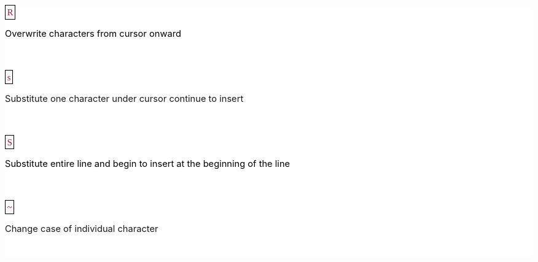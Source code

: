  </tr>
 <tr>
  <td width=80 style='width:60.05pt;background:#F9F9F9;padding:0in 0in 0in 0in'>
  <p class=TableContents><span class=SourceText><span style='font-size:11.0pt;
  font-family:"Monaco;Consolas;Andale Mono;Dej",serif;color:#9C1D3D;border:
  solid black 1.0pt;padding:2.0pt;background:#F7F7F7'>R</span></span></p>
  </td>
  <td width=562 style='width:5.85in;background:#F9F9F9;padding:0in 0in 0in 0in'>
  <p class=TableContents><span style='font-size:11.0pt;color:black'>Overwrite
  characters from cursor onward</span></p>
  </td>
  <td width=1 valign=top style='width:.65pt;padding:1.4pt 1.4pt 1.4pt 1.4pt'>
  <p class=TableContents><span style='font-size:11.0pt'>&nbsp;</span></p>
  </td>
 </tr>
 <tr>
  <td width=80 style='width:60.05pt;padding:0in 0in 0in 0in'>
  <p class=TableContents><span class=SourceText><span style='font-size:11.0pt;
  font-family:"Monaco;Consolas;Andale Mono;Dej",serif;color:#9C1D3D;border:
  solid black 1.0pt;padding:2.0pt;background:#F7F7F7'>s</span></span></p>
  </td>
  <td width=562 style='width:5.85in;padding:0in 0in 0in 0in'>
  <p class=TableContents><span style='font-size:11.0pt'>Substitute one
  character under cursor continue to insert</span></p>
  </td>
  <td width=1 valign=top style='width:.65pt;padding:1.4pt 1.4pt 1.4pt 1.4pt'>
  <p class=TableContents><span style='font-size:11.0pt'>&nbsp;</span></p>
  </td>
 </tr>
 <tr>
  <td width=80 style='width:60.05pt;background:#F9F9F9;padding:0in 0in 0in 0in'>
  <p class=TableContents><span class=SourceText><span style='font-size:11.0pt;
  font-family:"Monaco;Consolas;Andale Mono;Dej",serif;color:#9C1D3D;border:
  solid black 1.0pt;padding:2.0pt;background:#F7F7F7'>S</span></span></p>
  </td>
  <td width=562 style='width:5.85in;background:#F9F9F9;padding:0in 0in 0in 0in'>
  <p class=TableContents><span style='font-size:11.0pt;color:black'>Substitute
  entire line and begin to insert at the beginning of the line</span></p>
  </td>
  <td width=1 valign=top style='width:.65pt;padding:1.4pt 1.4pt 1.4pt 1.4pt'>
  <p class=TableContents><span style='font-size:11.0pt'>&nbsp;</span></p>
  </td>
 </tr>
 <tr>
  <td width=80 style='width:60.05pt;padding:0in 0in 0in 0in'>
  <p class=TableContents><span class=SourceText><span style='font-size:11.0pt;
  font-family:"Monaco;Consolas;Andale Mono;Dej",serif;color:#9C1D3D;border:
  solid black 1.0pt;padding:2.0pt;background:#F7F7F7'>~</span></span></p>
  </td>
  <td width=562 style='width:5.85in;padding:0in 0in 0in 0in'>
  <p class=TableContents><span style='font-size:11.0pt'>Change case of
  individual character</span></p>
  </td>
  <td width=1 valign=top style='width:.65pt;padding:1.4pt 1.4pt 1.4pt 1.4pt'>
  <p class=TableContents><span style='font-size:11.0pt'>&nbsp;</span></p>
  </td>
 </tr>
</table>
